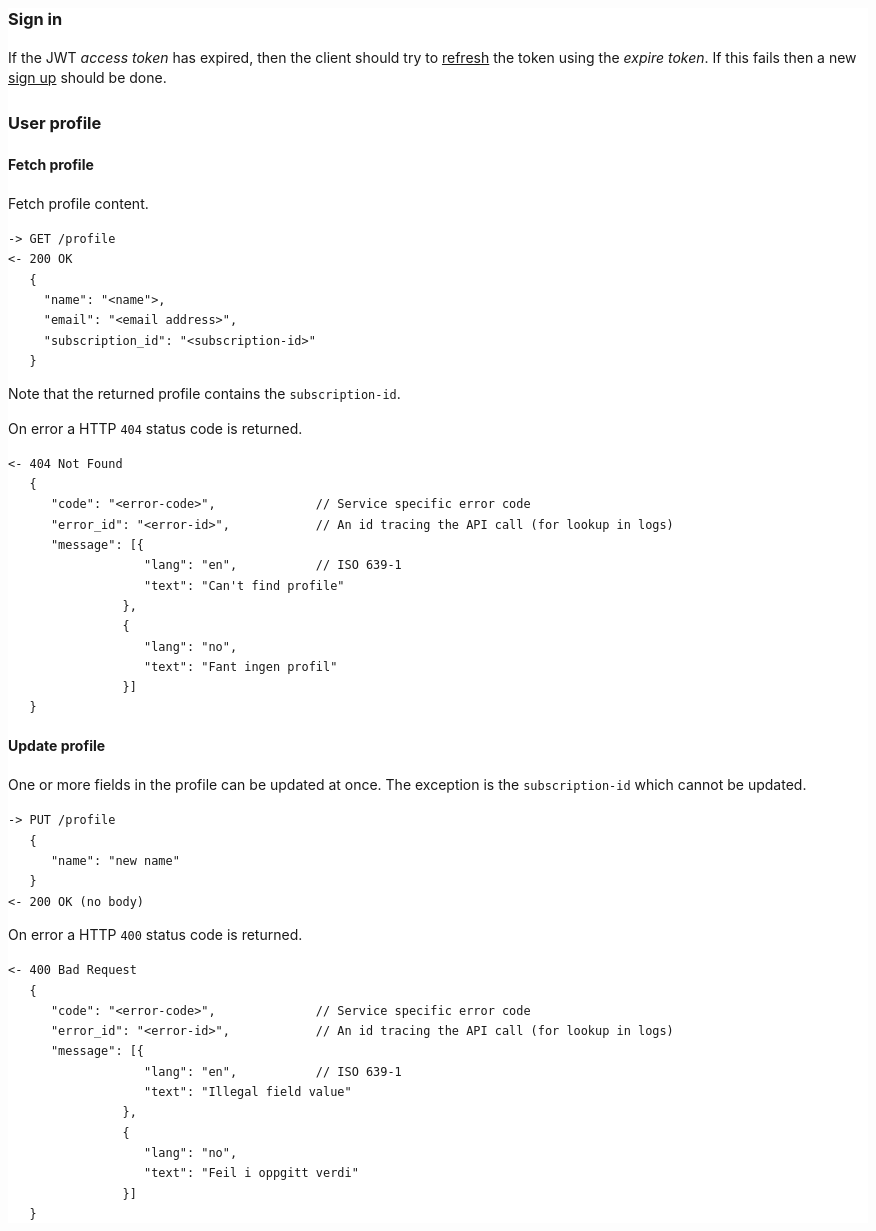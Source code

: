 ### Sign in

If the JWT _access token_ has expired, then the client should try to [refresh](#refreshing-the-access-token)
the token using the _expire token_. If this fails then a new [sign up](#sign-up) should be done.

### User profile
#### Fetch profile

Fetch profile content.

    -> GET /profile
    <- 200 OK
       {
         "name": "<name">,
         "email": "<email address>",
         "subscription_id": "<subscription-id>"
       }

Note that the returned profile contains the `subscription-id`.

On error a HTTP `404` status code is returned.

    <- 404 Not Found
       {
          "code": "<error-code>",              // Service specific error code
          "error_id": "<error-id>",            // An id tracing the API call (for lookup in logs)
          "message": [{
                       "lang": "en",           // ISO 639-1
                       "text": "Can't find profile"
                    },
                    {
                       "lang": "no",
                       "text": "Fant ingen profil"
                    }]
       }

#### Update profile

One or more fields in the profile can be updated at once. The exception is the `subscription-id` which
cannot be updated.

    -> PUT /profile
       {
          "name": "new name"
       }
    <- 200 OK (no body)

On error a HTTP `400` status code is returned.

    <- 400 Bad Request
       {
          "code": "<error-code>",              // Service specific error code
          "error_id": "<error-id>",            // An id tracing the API call (for lookup in logs)
          "message": [{
                       "lang": "en",           // ISO 639-1
                       "text": "Illegal field value"
                    },
                    {
                       "lang": "no",
                       "text": "Feil i oppgitt verdi"
                    }]
       }
